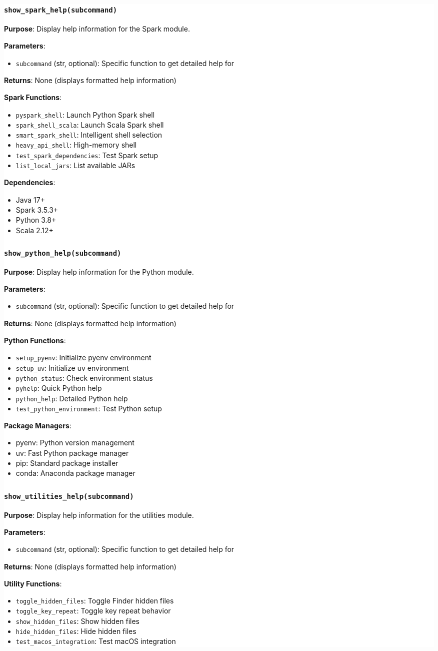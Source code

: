 ### `show_spark_help(subcommand)`

**Purpose**: Display help information for the Spark module.

**Parameters**:
- `subcommand` (str, optional): Specific function to get detailed help for

**Returns**: None (displays formatted help information)

**Spark Functions**:
- `pyspark_shell`: Launch Python Spark shell
- `spark_shell_scala`: Launch Scala Spark shell
- `smart_spark_shell`: Intelligent shell selection
- `heavy_api_shell`: High-memory shell
- `test_spark_dependencies`: Test Spark setup
- `list_local_jars`: List available JARs

**Dependencies**:
- Java 17+
- Spark 3.5.3+
- Python 3.8+
- Scala 2.12+

### `show_python_help(subcommand)`

**Purpose**: Display help information for the Python module.

**Parameters**:
- `subcommand` (str, optional): Specific function to get detailed help for

**Returns**: None (displays formatted help information)

**Python Functions**:
- `setup_pyenv`: Initialize pyenv environment
- `setup_uv`: Initialize uv environment
- `python_status`: Check environment status
- `pyhelp`: Quick Python help
- `python_help`: Detailed Python help
- `test_python_environment`: Test Python setup

**Package Managers**:
- pyenv: Python version management
- uv: Fast Python package manager
- pip: Standard package installer
- conda: Anaconda package manager

### `show_utilities_help(subcommand)`

**Purpose**: Display help information for the utilities module.

**Parameters**:
- `subcommand` (str, optional): Specific function to get detailed help for

**Returns**: None (displays formatted help information)

**Utility Functions**:
- `toggle_hidden_files`: Toggle Finder hidden files
- `toggle_key_repeat`: Toggle key repeat behavior
- `show_hidden_files`: Show hidden files
- `hide_hidden_files`: Hide hidden files
- `test_macos_integration`: Test macOS integration
